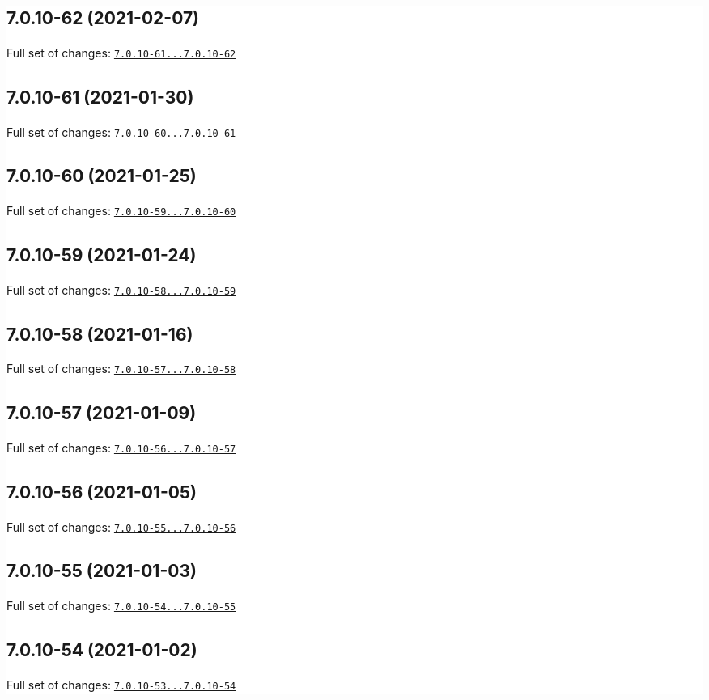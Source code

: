 ## 7.0.10-62 (2021-02-07)


Full set of changes: [`7.0.10-61...7.0.10-62`](https://github.com/ImageMagick/ImageMagick/compare/7.0.10-61...7.0.10-62)

## 7.0.10-61 (2021-01-30)


Full set of changes: [`7.0.10-60...7.0.10-61`](https://github.com/ImageMagick/ImageMagick/compare/7.0.10-60...7.0.10-61)

## 7.0.10-60 (2021-01-25)


Full set of changes: [`7.0.10-59...7.0.10-60`](https://github.com/ImageMagick/ImageMagick/compare/7.0.10-59...7.0.10-60)

## 7.0.10-59 (2021-01-24)


Full set of changes: [`7.0.10-58...7.0.10-59`](https://github.com/ImageMagick/ImageMagick/compare/7.0.10-58...7.0.10-59)

## 7.0.10-58 (2021-01-16)


Full set of changes: [`7.0.10-57...7.0.10-58`](https://github.com/ImageMagick/ImageMagick/compare/7.0.10-57...7.0.10-58)

## 7.0.10-57 (2021-01-09)


Full set of changes: [`7.0.10-56...7.0.10-57`](https://github.com/ImageMagick/ImageMagick/compare/7.0.10-56...7.0.10-57)

## 7.0.10-56 (2021-01-05)


Full set of changes: [`7.0.10-55...7.0.10-56`](https://github.com/ImageMagick/ImageMagick/compare/7.0.10-55...7.0.10-56)

## 7.0.10-55 (2021-01-03)


Full set of changes: [`7.0.10-54...7.0.10-55`](https://github.com/ImageMagick/ImageMagick/compare/7.0.10-54...7.0.10-55)

## 7.0.10-54 (2021-01-02)


Full set of changes: [`7.0.10-53...7.0.10-54`](https://github.com/ImageMagick/ImageMagick/compare/7.0.10-53...7.0.10-54)
